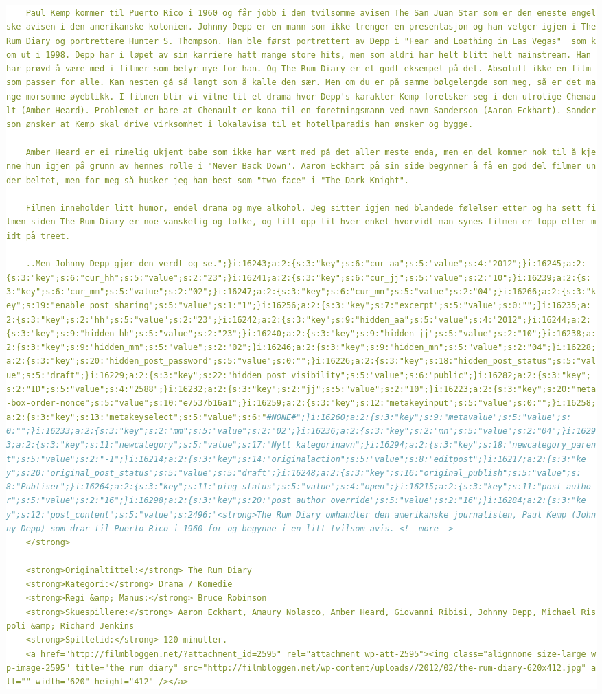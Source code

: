 ```yaml
    Paul Kemp kommer til Puerto Rico i 1960 og får jobb i den tvilsomme avisen The San Juan Star som er den eneste engelske avisen i den amerikanske kolonien. Johnny Depp er en mann som ikke trenger en presentasjon og han velger igjen i The Rum Diary og portrettere Hunter S. Thompson. Han ble først portrettert av Depp i "Fear and Loathing in Las Vegas"  som kom ut i 1998. Depp har i løpet av sin karriere hatt mange store hits, men som aldri har helt blitt helt mainstream. Han har prøvd å være med i filmer som betyr mye for han. Og The Rum Diary er et godt eksempel på det. Absolutt ikke en film som passer for alle. Kan nesten gå så langt som å kalle den sær. Men om du er på samme bølgelengde som meg, så er det mange morsomme øyeblikk. I filmen blir vi vitne til et drama hvor Depp's karakter Kemp forelsker seg i den utrolige Chenault (Amber Heard). Problemet er bare at Chenault er kona til en foretningsmann ved navn Sanderson (Aaron Eckhart). Sanderson ønsker at Kemp skal drive virksomhet i lokalavisa til et hotellparadis han ønsker og bygge.
    
    Amber Heard er ei rimelig ukjent babe som ikke har vært med på det aller meste enda, men en del kommer nok til å kjenne hun igjen på grunn av hennes rolle i "Never Back Down". Aaron Eckhart på sin side begynner å få en god del filmer under beltet, men for meg så husker jeg han best som "two-face" i "The Dark Knight".
    
    Filmen inneholder litt humor, endel drama og mye alkohol. Jeg sitter igjen med blandede følelser etter og ha sett filmen siden The Rum Diary er noe vanskelig og tolke, og litt opp til hver enket hvorvidt man synes filmen er topp eller midt på treet.
    
    ..Men Johnny Depp gjør den verdt og se.";}i:16243;a:2:{s:3:"key";s:6:"cur_aa";s:5:"value";s:4:"2012";}i:16245;a:2:{s:3:"key";s:6:"cur_hh";s:5:"value";s:2:"23";}i:16241;a:2:{s:3:"key";s:6:"cur_jj";s:5:"value";s:2:"10";}i:16239;a:2:{s:3:"key";s:6:"cur_mm";s:5:"value";s:2:"02";}i:16247;a:2:{s:3:"key";s:6:"cur_mn";s:5:"value";s:2:"04";}i:16266;a:2:{s:3:"key";s:19:"enable_post_sharing";s:5:"value";s:1:"1";}i:16256;a:2:{s:3:"key";s:7:"excerpt";s:5:"value";s:0:"";}i:16235;a:2:{s:3:"key";s:2:"hh";s:5:"value";s:2:"23";}i:16242;a:2:{s:3:"key";s:9:"hidden_aa";s:5:"value";s:4:"2012";}i:16244;a:2:{s:3:"key";s:9:"hidden_hh";s:5:"value";s:2:"23";}i:16240;a:2:{s:3:"key";s:9:"hidden_jj";s:5:"value";s:2:"10";}i:16238;a:2:{s:3:"key";s:9:"hidden_mm";s:5:"value";s:2:"02";}i:16246;a:2:{s:3:"key";s:9:"hidden_mn";s:5:"value";s:2:"04";}i:16228;a:2:{s:3:"key";s:20:"hidden_post_password";s:5:"value";s:0:"";}i:16226;a:2:{s:3:"key";s:18:"hidden_post_status";s:5:"value";s:5:"draft";}i:16229;a:2:{s:3:"key";s:22:"hidden_post_visibility";s:5:"value";s:6:"public";}i:16282;a:2:{s:3:"key";s:2:"ID";s:5:"value";s:4:"2588";}i:16232;a:2:{s:3:"key";s:2:"jj";s:5:"value";s:2:"10";}i:16223;a:2:{s:3:"key";s:20:"meta-box-order-nonce";s:5:"value";s:10:"e7537b16a1";}i:16259;a:2:{s:3:"key";s:12:"metakeyinput";s:5:"value";s:0:"";}i:16258;a:2:{s:3:"key";s:13:"metakeyselect";s:5:"value";s:6:"#NONE#";}i:16260;a:2:{s:3:"key";s:9:"metavalue";s:5:"value";s:0:"";}i:16233;a:2:{s:3:"key";s:2:"mm";s:5:"value";s:2:"02";}i:16236;a:2:{s:3:"key";s:2:"mn";s:5:"value";s:2:"04";}i:16293;a:2:{s:3:"key";s:11:"newcategory";s:5:"value";s:17:"Nytt kategorinavn";}i:16294;a:2:{s:3:"key";s:18:"newcategory_parent";s:5:"value";s:2:"-1";}i:16214;a:2:{s:3:"key";s:14:"originalaction";s:5:"value";s:8:"editpost";}i:16217;a:2:{s:3:"key";s:20:"original_post_status";s:5:"value";s:5:"draft";}i:16248;a:2:{s:3:"key";s:16:"original_publish";s:5:"value";s:8:"Publiser";}i:16264;a:2:{s:3:"key";s:11:"ping_status";s:5:"value";s:4:"open";}i:16215;a:2:{s:3:"key";s:11:"post_author";s:5:"value";s:2:"16";}i:16298;a:2:{s:3:"key";s:20:"post_author_override";s:5:"value";s:2:"16";}i:16284;a:2:{s:3:"key";s:12:"post_content";s:5:"value";s:2496:"<strong>The Rum Diary omhandler den amerikanske journalisten, Paul Kemp (Johnny Depp) som drar til Puerto Rico i 1960 for og begynne i en litt tvilsom avis. <!--more-->
    </strong>
    
    <strong>Originaltittel:</strong> The Rum Diary
    <strong>Kategori:</strong> Drama / Komedie
    <strong>Regi &amp; Manus:</strong> Bruce Robinson
    <strong>Skuespillere:</strong> Aaron Eckhart, Amaury Nolasco, Amber Heard, Giovanni Ribisi, Johnny Depp, Michael Rispoli &amp; Richard Jenkins
    <strong>Spilletid:</strong> 120 minutter.
    <a href="http://filmbloggen.net/?attachment_id=2595" rel="attachment wp-att-2595"><img class="alignnone size-large wp-image-2595" title="the rum diary" src="http://filmbloggen.net/wp-content/uploads//2012/02/the-rum-diary-620x412.jpg" alt="" width="620" height="412" /></a>
```